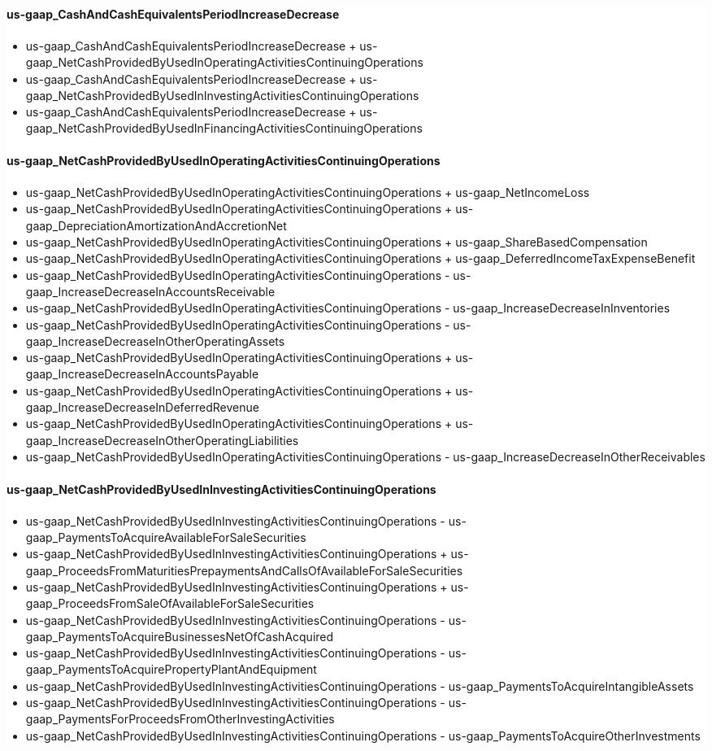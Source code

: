 #### us-gaap_CashAndCashEquivalentsPeriodIncreaseDecrease

- us-gaap_CashAndCashEquivalentsPeriodIncreaseDecrease + us-gaap_NetCashProvidedByUsedInOperatingActivitiesContinuingOperations
- us-gaap_CashAndCashEquivalentsPeriodIncreaseDecrease + us-gaap_NetCashProvidedByUsedInInvestingActivitiesContinuingOperations
- us-gaap_CashAndCashEquivalentsPeriodIncreaseDecrease + us-gaap_NetCashProvidedByUsedInFinancingActivitiesContinuingOperations

#### us-gaap_NetCashProvidedByUsedInOperatingActivitiesContinuingOperations

- us-gaap_NetCashProvidedByUsedInOperatingActivitiesContinuingOperations + us-gaap_NetIncomeLoss
- us-gaap_NetCashProvidedByUsedInOperatingActivitiesContinuingOperations + us-gaap_DepreciationAmortizationAndAccretionNet
- us-gaap_NetCashProvidedByUsedInOperatingActivitiesContinuingOperations + us-gaap_ShareBasedCompensation
- us-gaap_NetCashProvidedByUsedInOperatingActivitiesContinuingOperations + us-gaap_DeferredIncomeTaxExpenseBenefit
- us-gaap_NetCashProvidedByUsedInOperatingActivitiesContinuingOperations - us-gaap_IncreaseDecreaseInAccountsReceivable
- us-gaap_NetCashProvidedByUsedInOperatingActivitiesContinuingOperations - us-gaap_IncreaseDecreaseInInventories
- us-gaap_NetCashProvidedByUsedInOperatingActivitiesContinuingOperations - us-gaap_IncreaseDecreaseInOtherOperatingAssets
- us-gaap_NetCashProvidedByUsedInOperatingActivitiesContinuingOperations + us-gaap_IncreaseDecreaseInAccountsPayable
- us-gaap_NetCashProvidedByUsedInOperatingActivitiesContinuingOperations + us-gaap_IncreaseDecreaseInDeferredRevenue
- us-gaap_NetCashProvidedByUsedInOperatingActivitiesContinuingOperations + us-gaap_IncreaseDecreaseInOtherOperatingLiabilities
- us-gaap_NetCashProvidedByUsedInOperatingActivitiesContinuingOperations - us-gaap_IncreaseDecreaseInOtherReceivables

#### us-gaap_NetCashProvidedByUsedInInvestingActivitiesContinuingOperations

- us-gaap_NetCashProvidedByUsedInInvestingActivitiesContinuingOperations - us-gaap_PaymentsToAcquireAvailableForSaleSecurities
- us-gaap_NetCashProvidedByUsedInInvestingActivitiesContinuingOperations + us-gaap_ProceedsFromMaturitiesPrepaymentsAndCallsOfAvailableForSaleSecurities
- us-gaap_NetCashProvidedByUsedInInvestingActivitiesContinuingOperations + us-gaap_ProceedsFromSaleOfAvailableForSaleSecurities
- us-gaap_NetCashProvidedByUsedInInvestingActivitiesContinuingOperations - us-gaap_PaymentsToAcquireBusinessesNetOfCashAcquired
- us-gaap_NetCashProvidedByUsedInInvestingActivitiesContinuingOperations - us-gaap_PaymentsToAcquirePropertyPlantAndEquipment
- us-gaap_NetCashProvidedByUsedInInvestingActivitiesContinuingOperations - us-gaap_PaymentsToAcquireIntangibleAssets
- us-gaap_NetCashProvidedByUsedInInvestingActivitiesContinuingOperations - us-gaap_PaymentsForProceedsFromOtherInvestingActivities
- us-gaap_NetCashProvidedByUsedInInvestingActivitiesContinuingOperations - us-gaap_PaymentsToAcquireOtherInvestments
